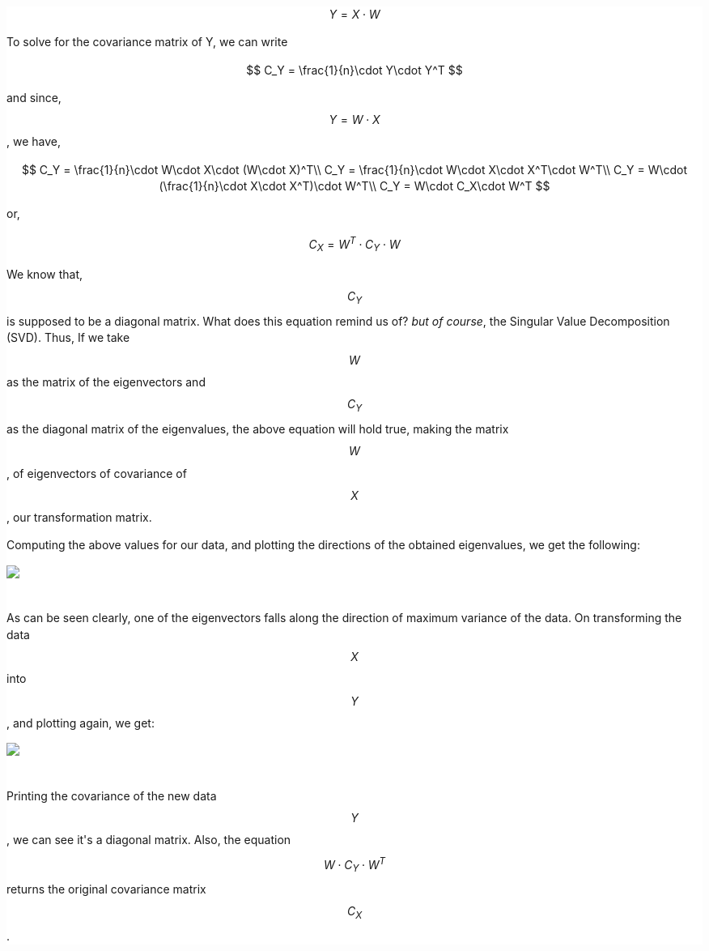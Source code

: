 $$
Y = X\cdot W
$$

To solve for the covariance matrix of Y, we can write

$$
C_Y = \frac{1}{n}\cdot Y\cdot Y^T
$$

and since, $$Y = W\cdot X$$, we have,

$$
C_Y = \frac{1}{n}\cdot W\cdot X\cdot (W\cdot X)^T\\
C_Y = \frac{1}{n}\cdot W\cdot X\cdot X^T\cdot W^T\\
C_Y = W\cdot (\frac{1}{n}\cdot X\cdot X^T)\cdot W^T\\
C_Y = W\cdot C_X\cdot W^T
$$

or,

$$
C_X = W^T\cdot C_Y\cdot W
$$

We know that, $$C_Y$$ is supposed to be a diagonal matrix. What does this equation remind us of? _but of course_, the Singular Value Decomposition (SVD).
Thus, If we take $$W$$ as the matrix of the eigenvectors and $$C_Y$$ as the diagonal matrix of the eigenvalues, the above equation will hold true, making the matrix $$W$$, of eigenvectors of covariance of $$X$$, our transformation matrix.

Computing the above values for our data, and plotting the directions of the obtained eigenvalues, we get the following:

<div class="row mt-3">
    <div class="col-sm mt-3 mt-md-0">
        <img class="img-fluid rounded z-depth-1" src="{{ site.baseurl }}/assets/img/PCA/eig.png">
    </div>
</div>
<br>

As can be seen clearly, one of the eigenvectors falls along the direction of maximum variance of the data. On transforming the data $$X$$ into $$Y$$, and plotting again, we get:


<div class="row mt-3">
    <div class="col-sm mt-3 mt-md-0">
        <img class="img-fluid rounded z-depth-1" src="{{ site.baseurl }}/assets/img/PCA/trans.png">
    </div>
</div>
<br>


Printing the covariance of the new data $$Y$$, we can see it's a diagonal matrix. Also, the equation $$W\cdot C_Y\cdot W^T$$ returns the original covariance matrix $$C_X$$.

